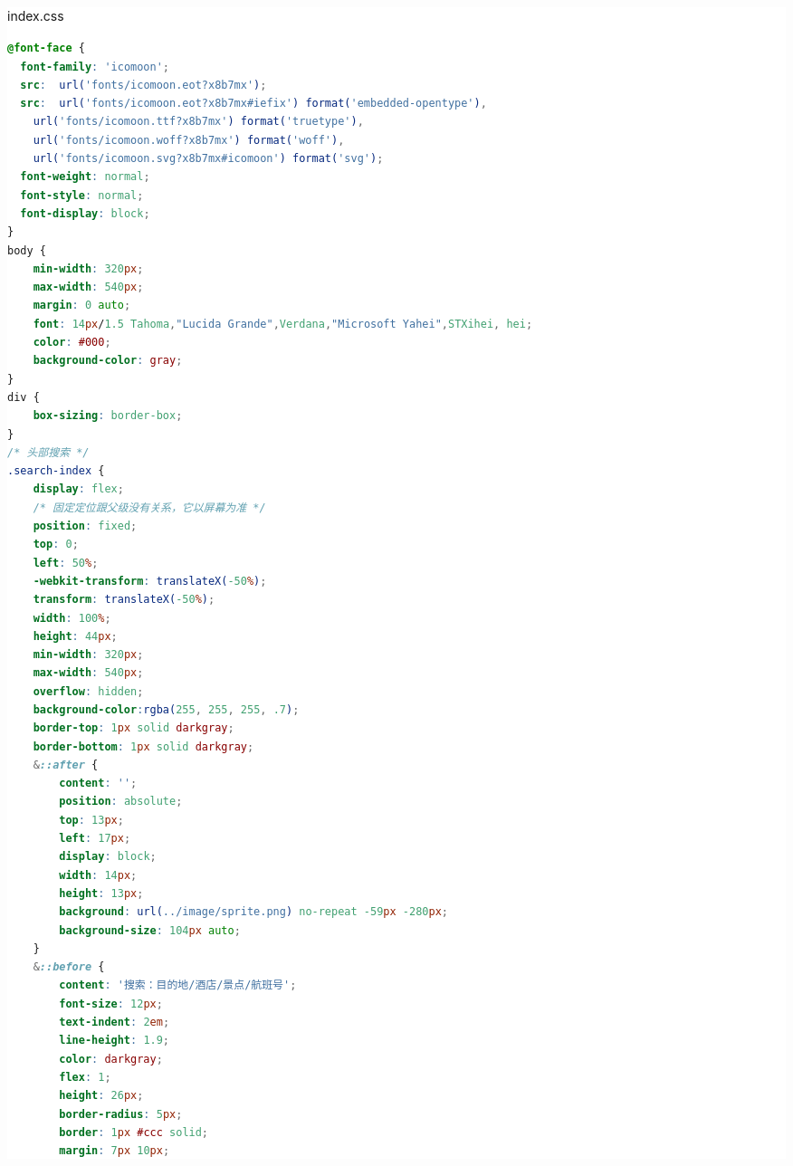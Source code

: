 index.css

```css
@font-face {
  font-family: 'icomoon';
  src:  url('fonts/icomoon.eot?x8b7mx');
  src:  url('fonts/icomoon.eot?x8b7mx#iefix') format('embedded-opentype'),
    url('fonts/icomoon.ttf?x8b7mx') format('truetype'),
    url('fonts/icomoon.woff?x8b7mx') format('woff'),
    url('fonts/icomoon.svg?x8b7mx#icomoon') format('svg');
  font-weight: normal;
  font-style: normal;
  font-display: block;
}
body {
    min-width: 320px;
    max-width: 540px;
    margin: 0 auto;
    font: 14px/1.5 Tahoma,"Lucida Grande",Verdana,"Microsoft Yahei",STXihei, hei;
    color: #000;
    background-color: gray;
}
div {
    box-sizing: border-box;
}
/* 头部搜索 */
.search-index {
    display: flex;
    /* 固定定位跟父级没有关系，它以屏幕为准 */
    position: fixed;
    top: 0;
    left: 50%;
    -webkit-transform: translateX(-50%);
    transform: translateX(-50%);
    width: 100%;
    height: 44px;
    min-width: 320px;
    max-width: 540px;
    overflow: hidden;
    background-color:rgba(255, 255, 255, .7);
    border-top: 1px solid darkgray;
    border-bottom: 1px solid darkgray;
    &::after {
        content: '';
        position: absolute;
        top: 13px;
        left: 17px;
        display: block;
        width: 14px;
        height: 13px;
        background: url(../image/sprite.png) no-repeat -59px -280px;
        background-size: 104px auto;
    }
    &::before {
        content: '搜索：目的地/酒店/景点/航班号';
        font-size: 12px;
        text-indent: 2em;
        line-height: 1.9;
        color: darkgray;
        flex: 1;
        height: 26px;
        border-radius: 5px;
        border: 1px #ccc solid;
        margin: 7px 10px;
```